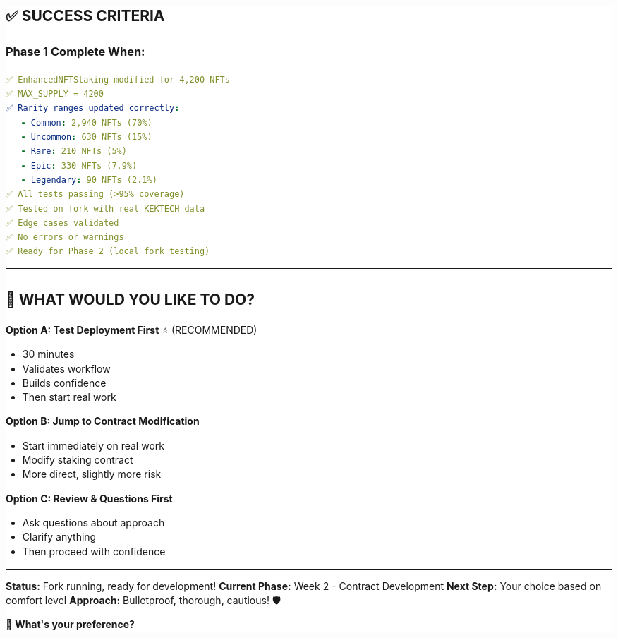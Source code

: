 
## ✅ SUCCESS CRITERIA

### **Phase 1 Complete When:**

```yaml
✅ EnhancedNFTStaking modified for 4,200 NFTs
✅ MAX_SUPPLY = 4200
✅ Rarity ranges updated correctly:
   - Common: 2,940 NFTs (70%)
   - Uncommon: 630 NFTs (15%)
   - Rare: 210 NFTs (5%)
   - Epic: 330 NFTs (7.9%)
   - Legendary: 90 NFTs (2.1%)
✅ All tests passing (>95% coverage)
✅ Tested on fork with real KEKTECH data
✅ Edge cases validated
✅ No errors or warnings
✅ Ready for Phase 2 (local fork testing)
```

---

## 💬 WHAT WOULD YOU LIKE TO DO?

**Option A: Test Deployment First** ⭐ (RECOMMENDED)
- 30 minutes
- Validates workflow
- Builds confidence
- Then start real work

**Option B: Jump to Contract Modification**
- Start immediately on real work
- Modify staking contract
- More direct, slightly more risk

**Option C: Review & Questions First**
- Ask questions about approach
- Clarify anything
- Then proceed with confidence

---

**Status:** Fork running, ready for development!
**Current Phase:** Week 2 - Contract Development
**Next Step:** Your choice based on comfort level
**Approach:** Bulletproof, thorough, cautious! 🛡️

🎯 **What's your preference?**
